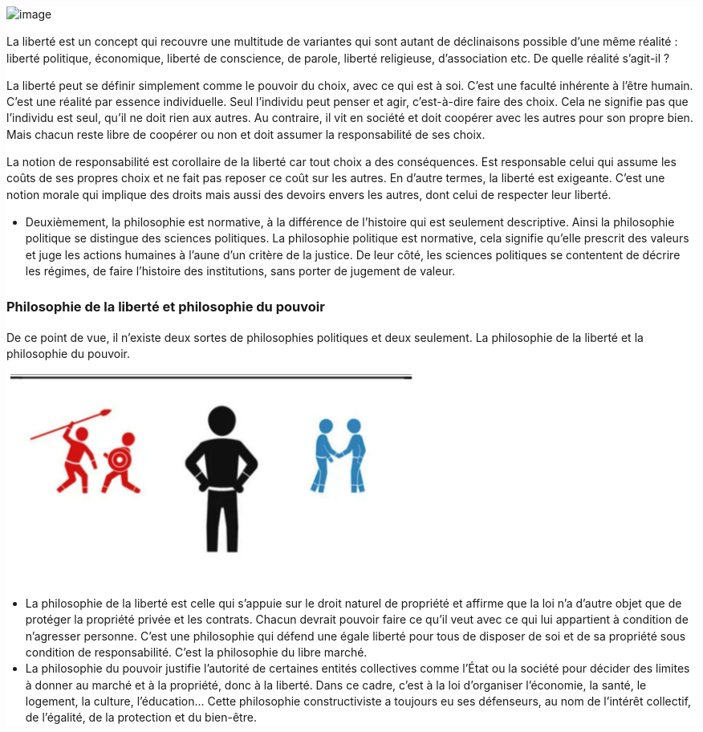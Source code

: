 ![image](assets/1/img-027.webp)

La liberté est un concept qui recouvre une multitude de variantes qui sont autant de déclinaisons possible d’une même réalité : liberté politique, économique, liberté de conscience, de parole, liberté religieuse, d’association etc. De quelle réalité s’agit-il ?

La liberté peut se définir simplement comme le pouvoir du choix, avec ce qui est à soi. C’est une faculté inhérente à l’être humain. C’est une réalité par essence individuelle. Seul l’individu peut penser et agir, c’est-à-dire faire des choix. Cela ne signifie pas que l’individu est seul, qu’il ne doit rien aux autres. Au contraire, il vit en société et doit coopérer avec les autres pour son propre bien. Mais chacun reste libre de coopérer ou non et doit assumer la responsabilité de ses choix.

La notion de responsabilité est corollaire de la liberté car tout choix a des conséquences. Est responsable celui qui assume les coûts de ses propres choix et ne fait pas reposer ce coût sur les autres. En d’autre termes, la liberté est exigeante. C’est une notion morale qui implique des droits mais aussi des devoirs envers les autres, dont celui de respecter leur liberté.

- Deuxièmement, la philosophie est normative, à la différence de l’histoire qui est seulement descriptive. Ainsi la philosophie politique se distingue des sciences politiques. La philosophie politique est normative, cela signifie qu’elle prescrit des valeurs et juge les actions humaines à l’aune d’un critère de la justice. De leur côté, les sciences politiques se contentent de décrire les régimes, de faire l’histoire des institutions, sans porter de jugement de valeur.

### Philosophie de la liberté et philosophie du pouvoir

De ce point de vue, il n’existe deux sortes de philosophies politiques et deux seulement. La philosophie de la liberté et la philosophie du pouvoir.

![image](assets/1/img-016.webp)

- La philosophie de la liberté est celle qui s’appuie sur le droit naturel de propriété et affirme que la loi n’a d’autre objet que de protéger la propriété privée et les contrats. Chacun devrait pouvoir faire ce qu’il veut avec ce qui lui appartient à condition de n’agresser personne. C’est une philosophie qui défend une égale liberté pour tous de disposer de soi et de sa propriété sous condition de responsabilité. C’est la philosophie du libre marché.
- La philosophie du pouvoir justifie l’autorité de certaines entités collectives comme l’État ou la société pour décider des limites à donner au marché et à la propriété, donc à la liberté. Dans ce cadre, c’est à la loi d’organiser l’économie, la santé, le logement, la culture, l’éducation... Cette philosophie constructiviste a toujours eu ses défenseurs, au nom de l’intérêt collectif, de l’égalité, de la protection et du bien-être.
